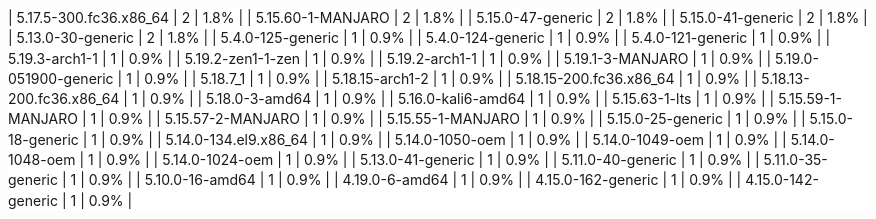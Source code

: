 | 5.17.5-300.fc36.x86_64   | 2         | 1.8%    |
| 5.15.60-1-MANJARO        | 2         | 1.8%    |
| 5.15.0-47-generic        | 2         | 1.8%    |
| 5.15.0-41-generic        | 2         | 1.8%    |
| 5.13.0-30-generic        | 2         | 1.8%    |
| 5.4.0-125-generic        | 1         | 0.9%    |
| 5.4.0-124-generic        | 1         | 0.9%    |
| 5.4.0-121-generic        | 1         | 0.9%    |
| 5.19.3-arch1-1           | 1         | 0.9%    |
| 5.19.2-zen1-1-zen        | 1         | 0.9%    |
| 5.19.2-arch1-1           | 1         | 0.9%    |
| 5.19.1-3-MANJARO         | 1         | 0.9%    |
| 5.19.0-051900-generic    | 1         | 0.9%    |
| 5.18.7_1                 | 1         | 0.9%    |
| 5.18.15-arch1-2          | 1         | 0.9%    |
| 5.18.15-200.fc36.x86_64  | 1         | 0.9%    |
| 5.18.13-200.fc36.x86_64  | 1         | 0.9%    |
| 5.18.0-3-amd64           | 1         | 0.9%    |
| 5.16.0-kali6-amd64       | 1         | 0.9%    |
| 5.15.63-1-lts            | 1         | 0.9%    |
| 5.15.59-1-MANJARO        | 1         | 0.9%    |
| 5.15.57-2-MANJARO        | 1         | 0.9%    |
| 5.15.55-1-MANJARO        | 1         | 0.9%    |
| 5.15.0-25-generic        | 1         | 0.9%    |
| 5.15.0-18-generic        | 1         | 0.9%    |
| 5.14.0-134.el9.x86_64    | 1         | 0.9%    |
| 5.14.0-1050-oem          | 1         | 0.9%    |
| 5.14.0-1049-oem          | 1         | 0.9%    |
| 5.14.0-1048-oem          | 1         | 0.9%    |
| 5.14.0-1024-oem          | 1         | 0.9%    |
| 5.13.0-41-generic        | 1         | 0.9%    |
| 5.11.0-40-generic        | 1         | 0.9%    |
| 5.11.0-35-generic        | 1         | 0.9%    |
| 5.10.0-16-amd64          | 1         | 0.9%    |
| 4.19.0-6-amd64           | 1         | 0.9%    |
| 4.15.0-162-generic       | 1         | 0.9%    |
| 4.15.0-142-generic       | 1         | 0.9%    |